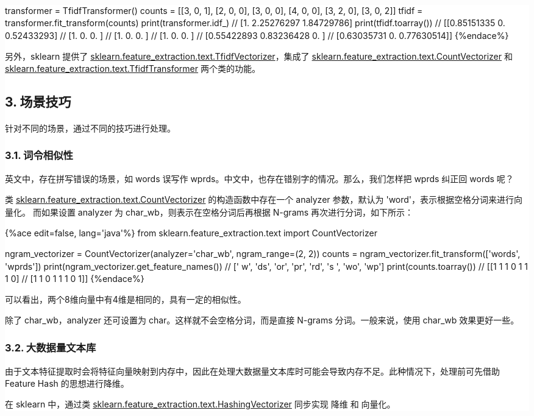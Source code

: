 transformer = TfidfTransformer()
counts = [[3, 0, 1], [2, 0, 0], [3, 0, 0], [4, 0, 0], [3, 2, 0], [3, 0, 2]]
tfidf = transformer.fit_transform(counts)
print(transformer.idf_)
// [1.         2.25276297 1.84729786]
print(tfidf.toarray())
// [[0.85151335 0.         0.52433293]
//  [1.         0.         0.        ]
//  [1.         0.         0.        ]
//  [1.         0.         0.        ]
//  [0.55422893 0.83236428 0.        ]
//  [0.63035731 0.         0.77630514]]
{%endace%}

另外，sklearn 提供了 [sklearn.feature_extraction.text.TfidfVectorizer](https://scikit-learn.org/stable/modules/generated/sklearn.feature_extraction.text.TfidfVectorizer.html)，集成了 [sklearn.feature_extraction.text.CountVectorizer](https://scikit-learn.org/stable/modules/generated/sklearn.feature_extraction.text.CountVectorizer.html) 和 [sklearn.feature_extraction.text.TfidfTransformer](https://scikit-learn.org/stable/modules/generated/sklearn.feature_extraction.text.TfidfTransformer.html) 两个类的功能。

## 3. 场景技巧

针对不同的场景，通过不同的技巧进行处理。

### 3.1. 词令相似性

英文中，存在拼写错误的场景，如 words 误写作 wprds。中文中，也存在错别字的情况。那么，我们怎样把 wprds 纠正回 words 呢？

类 [sklearn.feature_extraction.text.CountVectorizer](https://scikit-learn.org/stable/modules/generated/sklearn.feature_extraction.text.CountVectorizer.html) 的构造函数中存在一个 analyzer 参数，默认为 'word'，表示根据空格分词来进行向量化。 而如果设置 analyzer 为 char_wb，则表示在空格分词后再根据 N-grams 再次进行分词，如下所示：

{%ace edit=false, lang='java'%}
from sklearn.feature_extraction.text import CountVectorizer

ngram_vectorizer = CountVectorizer(analyzer='char_wb', ngram_range=(2, 2))
counts = ngram_vectorizer.fit_transform(['words', 'wprds'])
print(ngram_vectorizer.get_feature_names())
// [' w', 'ds', 'or', 'pr', 'rd', 's ', 'wo', 'wp']
print(counts.toarray())
// [[1 1 1 0 1 1 1 0]
//  [1 1 0 1 1 1 0 1]]
{%endace%}

可以看出，两个8维向量中有4维是相同的，具有一定的相似性。

除了 char\_wb，analyzer 还可设置为 char。这样就不会空格分词，而是直接 N-grams 分词。一般来说，使用 char\_wb 效果更好一些。

### 3.2. 大数据量文本库

由于文本特征提取时会将特征向量映射到内存中，因此在处理大数据量文本库时可能会导致内存不足。此种情况下，处理前可先借助 Feature Hash 的思想进行降维。

在 sklearn 中，通过类 [sklearn.feature_extraction.text.HashingVectorizer](https://scikit-learn.org/stable/modules/generated/sklearn.feature_extraction.text.HashingVectorizer.html) 同步实现 降维 和 向量化。
